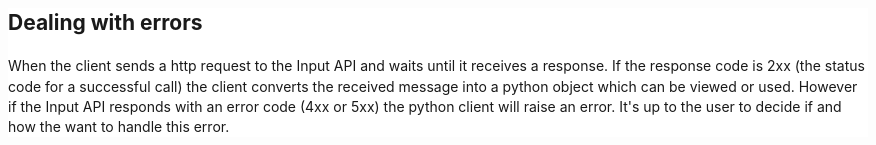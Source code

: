 ## Dealing with errors

When the client sends a http request to the Input API and waits until it receives a response. If the response code is 2xx \(the status code for a successful call\) the client converts the received message into a python object which can be viewed or used. However if the Input API responds with an error code \(4xx or 5xx\) the python client will raise an error. It's up to the user to decide if and how the want to handle this error.
